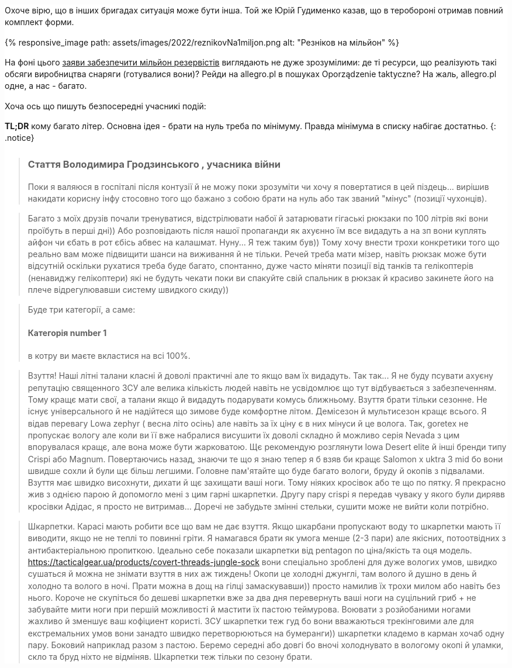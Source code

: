 Охоче вірю, що в інших бригадах ситуація може бути інша.
Той же Юрій Гудименко казав, що в теробороні отримав повний комплект форми.

{% responsive_image path: assets/images/2022/reznikovNa1miljon.png alt: "Резніков на мільйон" %}

На фоні цього 
[заяви забезпечити мільйон резервістів](https://m.facebook.com/reznikovoleksii/posts/407683618034662)
 виглядають не дуже зрозумілими:
де ті ресурси, що реалізують такі обсяги виробництва снаряги
(готувалися вони)?
Рейди на allegro.pl в пошуках Oporządzenie taktyczne?
На жаль, allegro.pl одне, а нас - багато.

Хоча ось що пишуть безпосередні учасникі подій:

**TL;DR** кому багато літер. 
Основна ідея - брати на нуль треба по мінімуму. 
Правда мінімума в списку набігає достатньо.
{: .notice}


> ### Стаття Володимира Гродзинського , учасника війни                                                                                                                                                                                                                                                                                                                                                                                                                                                                                                   
> Поки я валяюся в госпіталі після контузії й не можу поки зрозуміти чи хочу я повертатися в цей піздець... вирішив накидати корисну інфу стосовно того що бажано з собою брати на нуль або так званий "мінус" (позиції чухонців). 

> Багато з моїх друзів почали тренуватися, відстрілювати набої й затарювати гігаські рюкзаки по 100 літрів які вони проїбуть в перші дні)) Або розповідають після нашої пропаганди як ахуєнно їм все видадуть а на зп вони куплять айфон чи єбать в рот єбісь абвес на калашмат. Нуну... Я теж таким був)) Тому хочу внести трохи конкретики того що реально вам може підвищити шанси на виживання й не тільки. Речей треба мати мізер, навіть рюкзак може бути відсутній оскільки рухатися треба буде багато, спонтанно, дуже часто міняти позиції від танків та гелікоптерів (ненавиджу гелікоптери) які не будуть чекати поки ви спакуйте свій спальник в рюкзак й красиво закинете його на плече відрегулювавши систему швидкого скиду))

> Буде три категорії, а саме: 
> #### Категорія number 1 
> в котру ви маєте вкластися на всі 100%. 

> Взуття! Наші літні талани класні й доволі практичні але то якщо вам їх видадуть. Так так... Я не буду псувати ахуєну репутацію священного ЗСУ але велика кількість людей навіть не усвідомлює що тут відбувається з забезпеченням. Тому кращє мати свої, а талани якщо й видадуть подарувати комусь ближньому. Взуття брати тільки сезонне. Не існує універсального й не надійтеся що зимове буде комфортне літом. Демісезон й мультисезон кращє всього. Я відав перевагу Lowa zephyr ( весна літо осінь) але навіть за їх ціну є в них мінуси й це волога. Так, goretex не пропускає вологу але коли ви її вже набралися висушити їх доволі складно й можливо серія Nevada з цим впорувалася кращє, але вона може бути жарковатою. Щє рекомендую розглянути lowa Desert elite й інші бренди типу Crispi або Magnum. Повертаючись назад, знаючи те що я знаю тепер я б взяв би кращє Salomon x uktra 3 mid бо вони швидше сохли й були щє більш легшими. Головне пам'ятайте що буде багато вологи, бруду й окопів з підвалами. Взуття має швидко висохнути, дихати й щє захищати ваші ноги. Тому ніяких кросівок або те що по пятку. Я прекрасно жив з однією парою й допомогло мені з цим гарні шкарпетки. Другу пару crispi я передав чуваку у якого були дирявв кросівки Адідас, я просто не витримав... Доречі не забудьте змінні стельки, сушити може не вийти коли потрібно. 

> Шкарпетки. Карасі мають робити все що вам не дає взуття. Якщо шкарбани пропускают воду то шкарпетки мають її виводити, якщо не не теплі то повинні гріти. Я намагався брати як умога менше (2-3 пари) але якісних, потоотвідних з антибактеріальною пропиткою. Ідеально себе показали шкарпетки від pentagon по ціна/якість та оця модель. https://tacticalgear.ua/products/covert-threads-jungle-sock вони спеціально зроблені для дуже вологих умов, швидко сушаться й можна не знімати взуття в них аж тиждень! Окопи це холодні джунглі, там волого й душно в день й холодно та волого в ночі. Прати можна в дощ на гілці замаскувавши)) просто намилив їх трохи милом або навіть без нього. Короче не скупіться бо дешеві шкарпетки вже за два дня перевернуть ваші ноги на суцільний гриб + не забувайте мити ноги при першій можливості й мастити їх пастою теймурова. Воювати з розйобаними ногами жахливо й зменшує ваш кофіциент користі. ЗСУ шкарпетки теж гуд бо вони вважаються трекінговими але для екстремальних умов вони занадто швидко перетворюються на бумеранги)) шкарпетки кладемо в карман хочаб одну пару. Боковий наприклад разом з пастою. Беремо середні або довгі бо вночі холоднувато в вологому окопі й уламки, скло та бруд ніхто не відміняв. Шкарпетки теж тільки по сезону брати. 